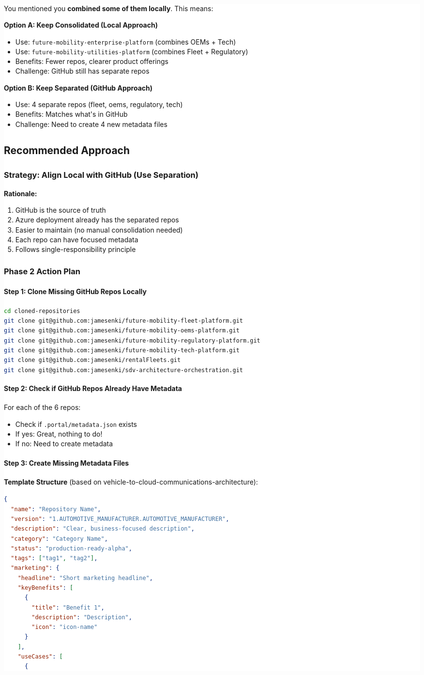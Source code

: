 You mentioned you **combined some of them locally**. This means:

**Option A: Keep Consolidated (Local Approach)**
- Use: `future-mobility-enterprise-platform` (combines OEMs + Tech)
- Use: `future-mobility-utilities-platform` (combines Fleet + Regulatory)
- Benefits: Fewer repos, clearer product offerings
- Challenge: GitHub still has separate repos

**Option B: Keep Separated (GitHub Approach)**
- Use: 4 separate repos (fleet, oems, regulatory, tech)
- Benefits: Matches what's in GitHub
- Challenge: Need to create 4 new metadata files

## Recommended Approach

### Strategy: Align Local with GitHub (Use Separation)

**Rationale:**
1. GitHub is the source of truth
2. Azure deployment already has the separated repos
3. Easier to maintain (no manual consolidation needed)
4. Each repo can have focused metadata
5. Follows single-responsibility principle

### Phase 2 Action Plan

#### Step 1: Clone Missing GitHub Repos Locally
```bash
cd cloned-repositories
git clone git@github.com:jamesenki/future-mobility-fleet-platform.git
git clone git@github.com:jamesenki/future-mobility-oems-platform.git
git clone git@github.com:jamesenki/future-mobility-regulatory-platform.git
git clone git@github.com:jamesenki/future-mobility-tech-platform.git
git clone git@github.com:jamesenki/rentalFleets.git
git clone git@github.com:jamesenki/sdv-architecture-orchestration.git
```

#### Step 2: Check if GitHub Repos Already Have Metadata
For each of the 6 repos:
- Check if `.portal/metadata.json` exists
- If yes: Great, nothing to do!
- If no: Need to create metadata

#### Step 3: Create Missing Metadata Files

**Template Structure** (based on vehicle-to-cloud-communications-architecture):
```json
{
  "name": "Repository Name",
  "version": "1.AUTOMOTIVE_MANUFACTURER.AUTOMOTIVE_MANUFACTURER",
  "description": "Clear, business-focused description",
  "category": "Category Name",
  "status": "production-ready-alpha",
  "tags": ["tag1", "tag2"],
  "marketing": {
    "headline": "Short marketing headline",
    "keyBenefits": [
      {
        "title": "Benefit 1",
        "description": "Description",
        "icon": "icon-name"
      }
    ],
    "useCases": [
      {
```